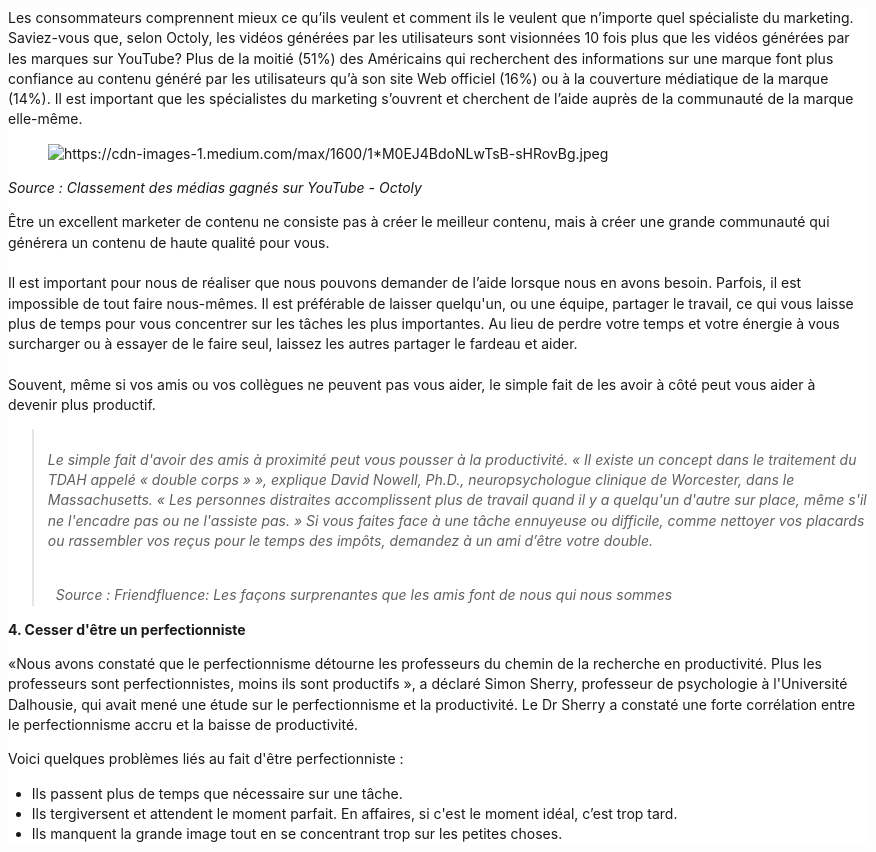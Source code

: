 

<p>Les consommateurs comprennent mieux ce qu’ils veulent et comment ils le veulent que n’importe quel spécialiste du marketing. Saviez-vous que, selon Octoly, les vidéos générées par les utilisateurs sont visionnées 10 fois plus que les vidéos générées par les marques sur YouTube? Plus de la moitié (51%) des Américains qui recherchent des informations sur une marque font plus confiance au contenu généré par les utilisateurs qu’à son site Web officiel (16%) ou à la couverture médiatique de la marque (14%). Il est important que les spécialistes du marketing s’ouvrent et cherchent de l’aide auprès de la communauté de la marque elle-même.<br></p>



<figure class="wp-block-image"><img src="https://lh3.googleusercontent.com/G_S9BuJOLXcWHl6C7P-Q_cy3ncJjU2_3gSBPfxU4OHQT9clwGYUjk7fmf515A5kt0WZiNmOjR171pbyspZvW3x_dTX1KxwWLQNDBAJt1Wa5G0DEv9v8u13YI6POoxsrLsbIxaZ0f1kuLGL2Y1Q" alt="https://cdn-images-1.medium.com/max/1600/1*M0EJ4BdoNLwTsB-sHRovBg.jpeg"/></figure>



<p><em>Source : Classement des médias gagnés sur YouTube - Octoly</em><br></p>



<p>Être un excellent marketer de contenu ne consiste pas à créer le meilleur contenu, mais à créer une grande communauté qui générera un contenu de haute qualité pour vous.<br><br>Il est important pour nous de réaliser que nous pouvons demander de l’aide lorsque nous en avons besoin. Parfois, il est impossible de tout faire nous-mêmes. Il est préférable de laisser quelqu'un, ou une équipe, partager le travail, ce qui vous laisse plus de temps pour vous concentrer sur les tâches les plus importantes. Au lieu de perdre votre temps et votre énergie à vous surcharger ou à essayer de le faire seul, laissez les autres partager le fardeau et aider.<br><br>Souvent, même si vos amis ou vos collègues ne peuvent pas vous aider, le simple fait de les avoir à côté peut vous aider à devenir plus productif.<br></p>



<blockquote class="wp-block-quote"><p><br><em>Le simple fait d'avoir des amis à proximité peut vous pousser à la productivité. « Il existe un concept dans le traitement du TDAH appelé « double corps » », explique David Nowell, Ph.D., neuropsychologue clinique de Worcester, dans le Massachusetts. « Les personnes distraites accomplissent plus de travail quand il y a quelqu'un d'autre sur place, même s'il ne l'encadre pas ou ne l'assiste pas. » Si vous faites face à une tâche ennuyeuse ou difficile, comme nettoyer vos placards ou rassembler vos reçus pour le temps des impôts, demandez à un ami d’être votre double.</em></p><cite><br>&nbsp;&nbsp;Source : Friendfluence: Les façons surprenantes que les amis font de nous qui nous sommes</cite></blockquote>



<p><strong>4. Cesser d'être un perfectionniste</strong></p>



<p>«Nous avons constaté que le perfectionnisme détourne les professeurs du chemin de la recherche en productivité. Plus les professeurs sont perfectionnistes, moins ils sont productifs », a déclaré Simon Sherry, professeur de psychologie à l'Université Dalhousie, qui avait mené une étude sur le perfectionnisme et la productivité. Le Dr Sherry a constaté une forte corrélation entre le perfectionnisme accru et la baisse de productivité.</p>



<p>Voici quelques problèmes liés au fait d'être perfectionniste :</p>



<ul><li>Ils passent plus de temps que nécessaire sur une tâche.</li><li>Ils tergiversent et attendent le moment parfait. En affaires, si c'est le moment idéal, c’est trop tard.</li><li>Ils manquent la grande image tout en se concentrant trop sur les petites choses.</li></ul>
